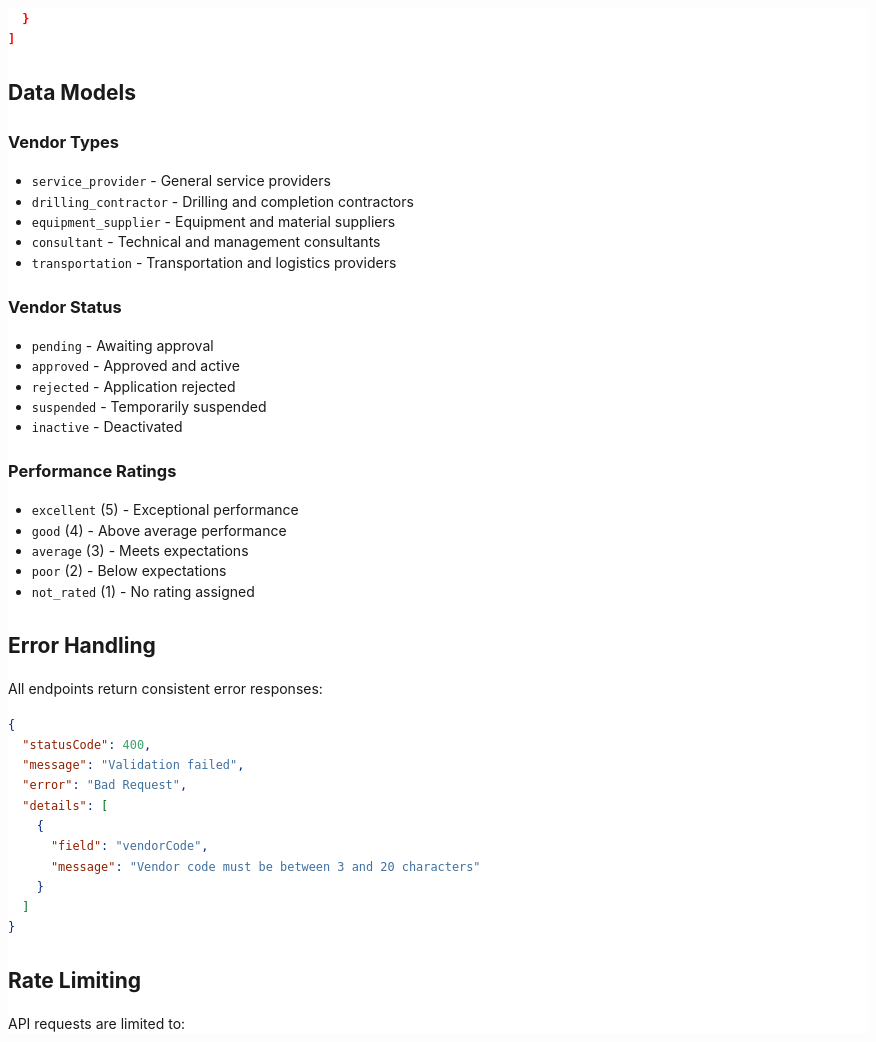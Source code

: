 ```json
  }
]
```

## Data Models

### Vendor Types

- `service_provider` - General service providers
- `drilling_contractor` - Drilling and completion contractors
- `equipment_supplier` - Equipment and material suppliers
- `consultant` - Technical and management consultants
- `transportation` - Transportation and logistics providers

### Vendor Status

- `pending` - Awaiting approval
- `approved` - Approved and active
- `rejected` - Application rejected
- `suspended` - Temporarily suspended
- `inactive` - Deactivated

### Performance Ratings

- `excellent` (5) - Exceptional performance
- `good` (4) - Above average performance
- `average` (3) - Meets expectations
- `poor` (2) - Below expectations
- `not_rated` (1) - No rating assigned

## Error Handling

All endpoints return consistent error responses:

```json
{
  "statusCode": 400,
  "message": "Validation failed",
  "error": "Bad Request",
  "details": [
    {
      "field": "vendorCode",
      "message": "Vendor code must be between 3 and 20 characters"
    }
  ]
}
```

## Rate Limiting

API requests are limited to:

